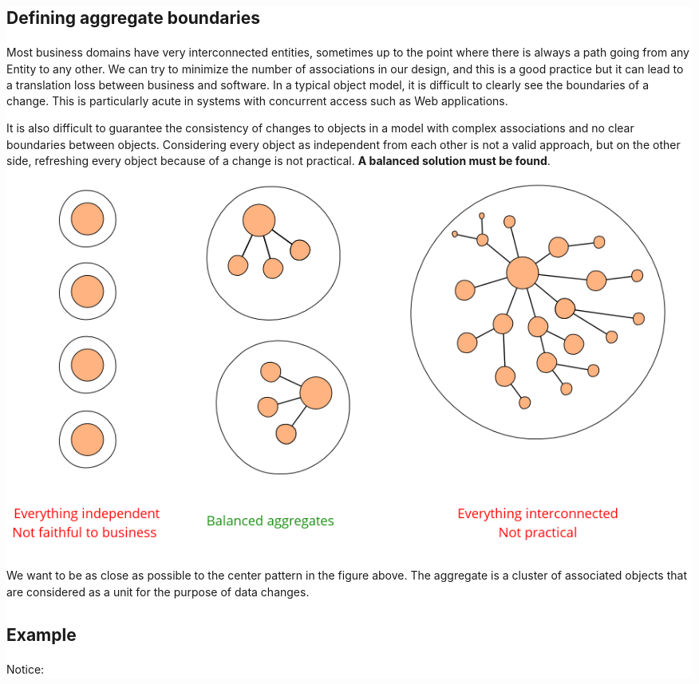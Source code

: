 ## Defining aggregate boundaries

Most business domains have very interconnected entities, sometimes up to the point where there is always a path going from
any Entity to any other. We can try to minimize the number of associations in our design, and this is a good practice
but it can lead to a translation loss between business and software. In a typical object model, it is difficult to clearly
see the boundaries of a change. This is particularly acute in systems with concurrent access such as Web applications.

It is also difficult to guarantee the consistency of changes to objects in a model with complex associations and no clear
boundaries between objects. Considering every object as independent from each other is not a valid approach, but on the
other side, refreshing every object because of a change is not practical. **A balanced solution must be found**.

![Aggregate typologies](../img/aggregate-typologies.png)

We want to be as close as possible to the center pattern in the figure above. The aggregate is a cluster of associated 
objects that are considered as a unit for the purpose of data changes. 

## Example

Notice:
